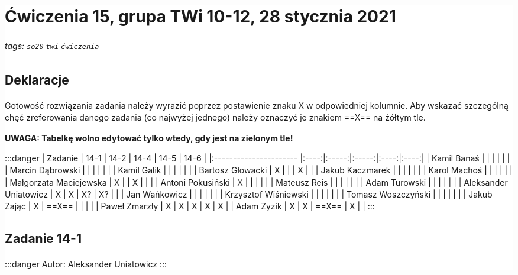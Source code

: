 # Ćwiczenia 15, grupa TWi 10-12, 28 stycznia 2021

###### tags: `so20` `twi` `ćwiczenia`

## Deklaracje

Gotowość rozwiązania zadania należy wyrazić poprzez postawienie znaku X w odpowiedniej kolumnie. Aby wskazać szczególną chęć zreferowania danego zadania (co najwyżej jednego) należy oznaczyć je znakiem ==X== na żółtym tle.

**UWAGA: Tabelkę wolno edytować tylko wtedy, gdy jest na zielonym tle!**

:::danger
| Zadanie                | 14-1 | 14-2  | 14-4  | 14-5 | 14-6 |
|:---------------------- |:----:|:-----:|:-----:|:----:|:----:|
| Kamil Banaś            |      |       |       |      |      |
| Marcin Dąbrowski       |      |       |       |      |      |
| Kamil Galik            |      |       |       |      |      |
| Bartosz Głowacki       |  X   |       |       |   X  |      |
| Jakub Kaczmarek        |      |       |       |      |      |
| Karol Machoś           |      |       |       |      |      |
| Małgorzata Maciejewska |  X   |       |   X   |      |      |
| Antoni Pokusiński      |  X   |       |       |      |      |
| Mateusz Reis           |      |       |       |      |      |
| Adam Turowski          |      |       |       |      |      |
| Aleksander Uniatowicz  |  X   |   X   |  X?   |  X?  |      |
| Jan Wańkowicz          |      |       |       |      |      |
| Krzysztof Wiśniewski   |      |       |       |      |      |
| Tomasz Woszczyński     |      |       |       |      |      |
| Jakub Zając            |  X   | ==X== |       |      |      |
| Paweł Zmarzły          |  X   |   X   |   X   |  X   |  X   |
| Adam Zyzik             |  X   |   X   | ==X== |  X   |      |
:::

## Zadanie 14-1

:::danger
Autor: Aleksander Uniatowicz
:::
